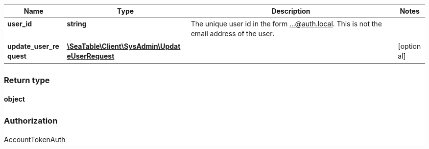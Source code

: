 | Name | Type | Description  | Notes |
| ------------- | ------------- | ------------- | ------------- |
| **user_id** | **string**| The unique user id in the form ...@auth.local. This is not the email address of the user. | |
| **update_user_request** | [**\SeaTable\Client\SysAdmin\UpdateUserRequest**](../Model/UpdateUserRequest.md)|  | [optional] |

### Return type

**object**

### Authorization

AccountTokenAuth



